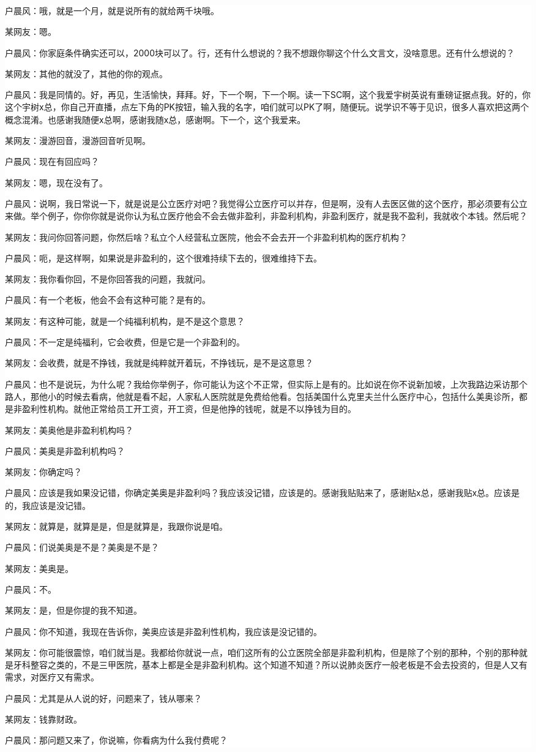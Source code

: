 户晨风：哦，就是一个月，就是说所有的就给两千块哦。

某网友：嗯。

户晨风：你家庭条件确实还可以，2000块可以了。行，还有什么想说的？我不想跟你聊这个什么文言文，没啥意思。还有什么想说的？

某网友：其他的就没了，其他的你的观点。

户晨风：我是同情的。好，再见，生活愉快，拜拜。好，下一个啊，下一个啊。读一下SC啊，这个我爱宇树英说有重磅证据点我。好的，你这个宇树x总，你自己开直播，点左下角的PK按钮，输入我的名字，咱们就可以PK了啊，随便玩。说学识不等于见识，很多人喜欢把这两个概念混淆。也感谢我随便x总啊，感谢我随x总，感谢啊。下一个，这个我爱来。

某网友：漫游回音，漫游回音听见啊。

户晨风：现在有回应吗？

某网友：嗯，现在没有了。

户晨风：说啊，我日常说一下，就是说是公立医疗对吧？我觉得公立医疗可以并存，但是啊，没有人去医区做的这个医疗，那必须要有公立来做。举个例子，你你你就是说你认为私立医疗他会不会去做非盈利，非盈利机构，非盈利医疗，就是我不盈利，我就收个本钱。然后呢？

某网友：我问你回答问题，你然后啥？私立个人经营私立医院，他会不会去开一个非盈利机构的医疗机构？

户晨风：呃，是这样啊，如果说是非盈利的，这个很难持续下去的，很难维持下去。

某网友：我你看你回，不是你回答我的问题，我就问。

户晨风：有一个老板，他会不会有这种可能？是有的。

某网友：有这种可能，就是一个纯福利机构，是不是这个意思？

户晨风：不一定是纯福利，它会收费，但是它是一个非盈利的。

某网友：会收费，就是不挣钱，我就是纯粹就开着玩，不挣钱玩，是不是这意思？

户晨风：也不是说玩，为什么呢？我给你举例子，你可能认为这个不正常，但实际上是有的。比如说在你不说新加坡，上次我路边采访那个路人，那他小的时候去看病，他就是看不起，人家私人医院就是免费给他看。包括美国什么克里夫兰什么医疗中心，包括什么美奥诊所，都是非盈利性机构。就他正常给员工开工资，开工资，但是他挣的钱呢，就是不以挣钱为目的。

某网友：美奥他是非盈利机构吗？

户晨风：美奥是非盈利机构吗？

某网友：你确定吗？

户晨风：应该是我如果没记错，你确定美奥是非盈利吗？我应该没记错，应该是的。感谢我贴贴来了，感谢贴x总，感谢我贴x总。应该是的，我应该是没记错。

某网友：就算是，就算是是，但是就算是，我跟你说是咱。

户晨风：们说美奥是不是？美奥是不是？

某网友：美奥是。

户晨风：不。

某网友：是，但是你提的我不知道。

户晨风：你不知道，我现在告诉你，美奥应该是非盈利性机构，我应该是没记错的。

某网友：你可能很震惊，咱们就当是。我都给你就说一点，咱们这所有的公立医院全部是非盈利机构，但是除了个别的那种，个别的那种就是牙科整容之类的，不是三甲医院，基本上都是全是非盈利机构。这个知道不知道？所以说肺炎医疗一般老板是不会去投资的，但是人又有需求，对医疗又有需求。

户晨风：尤其是从人说的好，问题来了，钱从哪来？

某网友：钱靠财政。

户晨风：那问题又来了，你说嘛，你看病为什么我付费呢？
